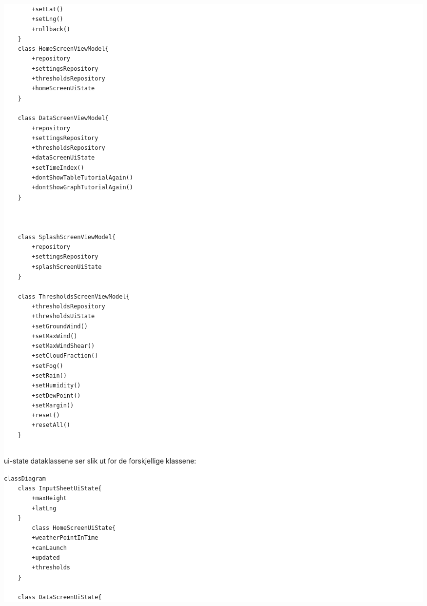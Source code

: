 ```mermaid
        +setLat()
        +setLng()
        +rollback()
    }
    class HomeScreenViewModel{
        +repository
        +settingsRepository
        +thresholdsRepository
        +homeScreenUiState
    }

    class DataScreenViewModel{
        +repository
        +settingsRepository
        +thresholdsRepository
        +dataScreenUiState
        +setTimeIndex()
        +dontShowTableTutorialAgain()
        +dontShowGraphTutorialAgain()
    }

    

    class SplashScreenViewModel{
        +repository
        +settingsRepository
        +splashScreenUiState
    }

    class ThresholdsScreenViewModel{
        +thresholdsRepository
        +thresholdsUiState
        +setGroundWind()
        +setMaxWind()
        +setMaxWindShear()
        +setCloudFraction()
        +setFog()
        +setRain()
        +setHumidity()
        +setDewPoint()
        +setMargin()
        +reset()
        +resetAll()
    }
    

```

ui-state dataklassene ser slik ut for de forskjellige klassene:

```mermaid
classDiagram
    class InputSheetUiState{
        +maxHeight
        +latLng
    }
        class HomeScreenUiState{
        +weatherPointInTime
        +canLaunch
        +updated
        +thresholds
    }

    class DataScreenUiState{
```